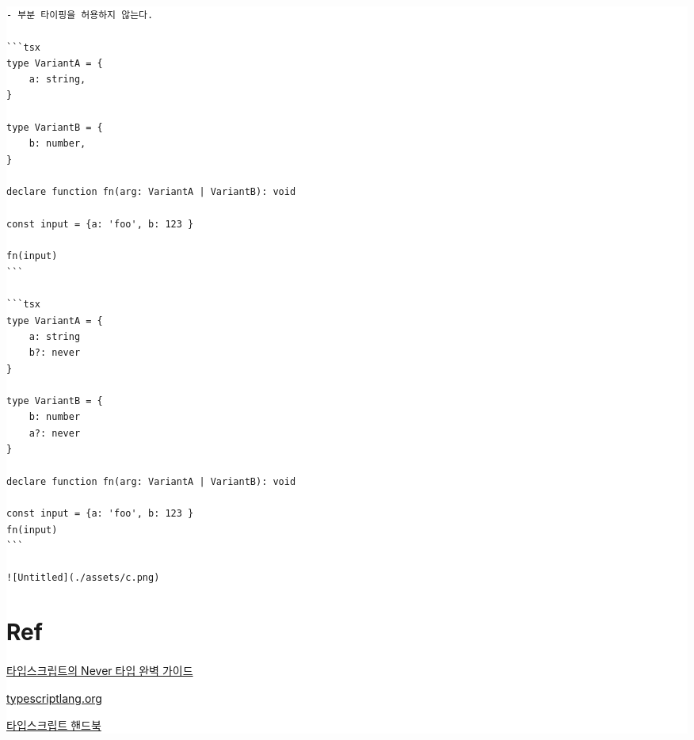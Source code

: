     - 부분 타이핑을 허용하지 않는다.
    
    ```tsx
    type VariantA = {
        a: string,
    }
    
    type VariantB = {
        b: number,
    }
    
    declare function fn(arg: VariantA | VariantB): void
    
    const input = {a: 'foo', b: 123 }
    
    fn(input)
    ```
    
    ```tsx
    type VariantA = {
        a: string
        b?: never
    }
    
    type VariantB = {
        b: number
        a?: never
    }
    
    declare function fn(arg: VariantA | VariantB): void
    
    const input = {a: 'foo', b: 123 }
    fn(input)
    ```
    
    ![Untitled](./assets/c.png)

# Ref

[타입스크립트의 Never 타입 완벽 가이드](https://ui.toast.com/posts/ko_20220323)

[typescriptlang.org](https://www.typescriptlang.org/)

[타입스크립트 핸드북](https://joshua1988.github.io/ts/)